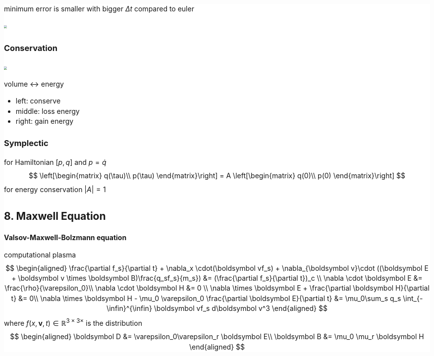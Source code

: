 minimum error is smaller with bigger $\Delta t$ compared to euler 

<img src="https://s2.loli.net/2023/01/17/RGFuZKgtQHzMSTE.png"  style="zoom:40%;"/>

### Conservation

<img src="https://s2.loli.net/2023/01/17/ZBsTerF12XJ98q7.png" style="zoom:40%">

volume $\leftrightarrow$ energy

- left: conserve
- middle: loss energy
- right: gain energy

### Symplectic

for Hamiltonian $[p, q]$ and $p = \dot q$
$$
\left[\begin{matrix}
q(\tau)\\
p(\tau)
\end{matrix}\right]
 = A 
\left[\begin{matrix}
q(0)\\
p(0)
\end{matrix}\right]
$$
for energy conservation $|A| = 1$

## 8. Maxwell Equation

**Valsov-Maxwell-Bolzmann equation**

computational plasma
$$
\begin{aligned}
\frac{\partial f_s}{\partial t} + \nabla_x \cdot(\boldsymbol vf_s) + \nabla_{\boldsymbol v}\cdot  ((\boldsymbol E + \boldsymbol v \times \boldsymbol B)\frac{q_sf_s}{m_s}) &= (\frac{\partial f_s}{\partial t})_c \\
\nabla \cdot \boldsymbol E &= \frac{\rho}{\varepsilon_0}\\
\nabla \cdot \boldsymbol H &= 0 \\
\nabla \times \boldsymbol E + \frac{\partial \boldsymbol H}{\partial t} &= 0\\
\nabla \times \boldsymbol H - \mu_0 \varepsilon_0 \frac{\partial \boldsymbol E}{\partial t} &= \mu_0\sum_s q_s \int_{-\infin}^{\infin} \boldsymbol vf_s d\boldsymbol v^3
\end{aligned}
$$
where $f(x, \boldsymbol v, t)\in \mathbb R^{3\times 3\times}$ is the distribution 
$$
\begin{aligned}
\boldsymbol D &= \varepsilon_0\varepsilon_r \boldsymbol E\\
\boldsymbol B &= \mu_0 \mu_r \boldsymbol H
\end{aligned}
$$
